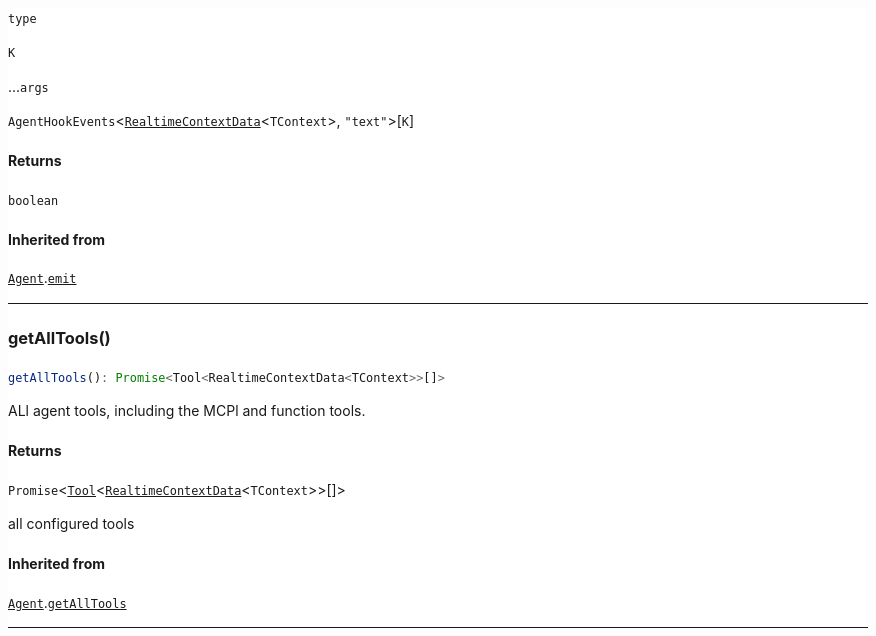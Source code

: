 `type`

</td>
<td>

`K`

</td>
</tr>
<tr>
<td>

...`args`

</td>
<td>

`AgentHookEvents`\<[`RealtimeContextData`](/openai-agents-js/openai/agents/openai/namespaces/realtime/type-aliases/realtimecontextdata/)\<`TContext`\>, `"text"`\>\[`K`\]

</td>
</tr>
</tbody>
</table>

#### Returns

`boolean`

#### Inherited from

[`Agent`](/openai-agents-js/openai/agents/classes/agent/).[`emit`](/openai-agents-js/openai/agents/classes/agent/#emit)

***

### getAllTools()

```ts
getAllTools(): Promise<Tool<RealtimeContextData<TContext>>[]>
```

ALl agent tools, including the MCPl and function tools.

#### Returns

`Promise`\<[`Tool`](/openai-agents-js/openai/agents/type-aliases/tool/)\<[`RealtimeContextData`](/openai-agents-js/openai/agents/openai/namespaces/realtime/type-aliases/realtimecontextdata/)\<`TContext`\>\>[]\>

all configured tools

#### Inherited from

[`Agent`](/openai-agents-js/openai/agents/classes/agent/).[`getAllTools`](/openai-agents-js/openai/agents/classes/agent/#getalltools)

***
